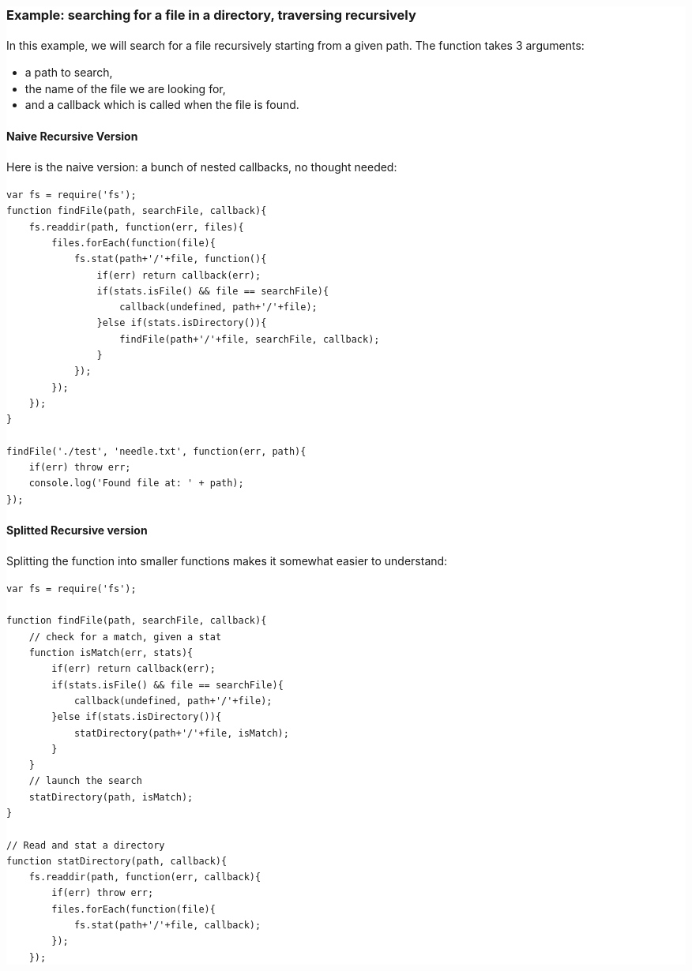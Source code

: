 ### Example: searching for a file in a directory, traversing recursively

In this example, we will search for a file recursively starting from a given path.
The function takes 3 arguments:

-   a path to search,
-   the name of the file we are looking for,
-   and a callback which is called when the file is found.

#### Naive Recursive Version

Here is the naive version: a bunch of nested callbacks, no thought needed:

```
var fs = require('fs');
function findFile(path, searchFile, callback){
    fs.readdir(path, function(err, files){
        files.forEach(function(file){
            fs.stat(path+'/'+file, function(){
                if(err) return callback(err);
                if(stats.isFile() && file == searchFile){
                    callback(undefined, path+'/'+file);
                }else if(stats.isDirectory()){
                    findFile(path+'/'+file, searchFile, callback);
                }
            });
        });
    });
}

findFile('./test', 'needle.txt', function(err, path){
    if(err) throw err;
    console.log('Found file at: ' + path);
});
```

#### Splitted Recursive version

Splitting the function into smaller functions makes it somewhat easier to understand:

```
var fs = require('fs');

function findFile(path, searchFile, callback){
    // check for a match, given a stat
    function isMatch(err, stats){
        if(err) return callback(err);
        if(stats.isFile() && file == searchFile){
            callback(undefined, path+'/'+file);
        }else if(stats.isDirectory()){
            statDirectory(path+'/'+file, isMatch);
        }
    }
    // launch the search
    statDirectory(path, isMatch);
}

// Read and stat a directory
function statDirectory(path, callback){
    fs.readdir(path, function(err, callback){
        if(err) throw err;
        files.forEach(function(file){
            fs.stat(path+'/'+file, callback);
        });
    });
```